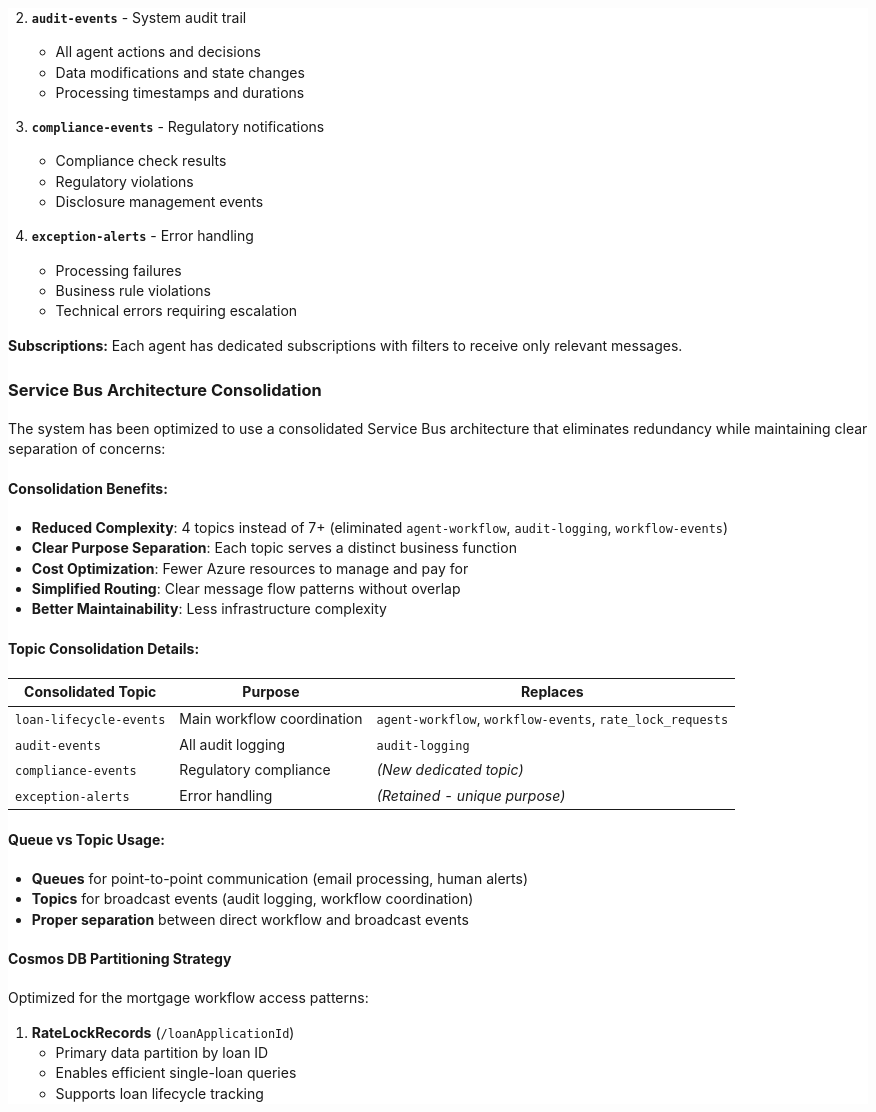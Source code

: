 2. **`audit-events`** - System audit trail
   - All agent actions and decisions
   - Data modifications and state changes
   - Processing timestamps and durations

3. **`compliance-events`** - Regulatory notifications
   - Compliance check results
   - Regulatory violations
   - Disclosure management events

4. **`exception-alerts`** - Error handling
   - Processing failures
   - Business rule violations
   - Technical errors requiring escalation

**Subscriptions:**
Each agent has dedicated subscriptions with filters to receive only relevant messages.

### **Service Bus Architecture Consolidation**

The system has been optimized to use a consolidated Service Bus architecture that eliminates redundancy while maintaining clear separation of concerns:

#### **Consolidation Benefits:**
- **Reduced Complexity**: 4 topics instead of 7+ (eliminated `agent-workflow`, `audit-logging`, `workflow-events`)
- **Clear Purpose Separation**: Each topic serves a distinct business function
- **Cost Optimization**: Fewer Azure resources to manage and pay for
- **Simplified Routing**: Clear message flow patterns without overlap
- **Better Maintainability**: Less infrastructure complexity

#### **Topic Consolidation Details:**

| **Consolidated Topic** | **Purpose** | **Replaces** |
|----------------------|-------------|--------------|
| `loan-lifecycle-events` | Main workflow coordination | `agent-workflow`, `workflow-events`, `rate_lock_requests` |
| `audit-events` | All audit logging | `audit-logging` |
| `compliance-events` | Regulatory compliance | *(New dedicated topic)* |
| `exception-alerts` | Error handling | *(Retained - unique purpose)* |

#### **Queue vs Topic Usage:**
- **Queues** for point-to-point communication (email processing, human alerts)
- **Topics** for broadcast events (audit logging, workflow coordination)
- **Proper separation** between direct workflow and broadcast events

#### **Cosmos DB Partitioning Strategy**

Optimized for the mortgage workflow access patterns:

1. **RateLockRecords** (`/loanApplicationId`)
   - Primary data partition by loan ID
   - Enables efficient single-loan queries
   - Supports loan lifecycle tracking
